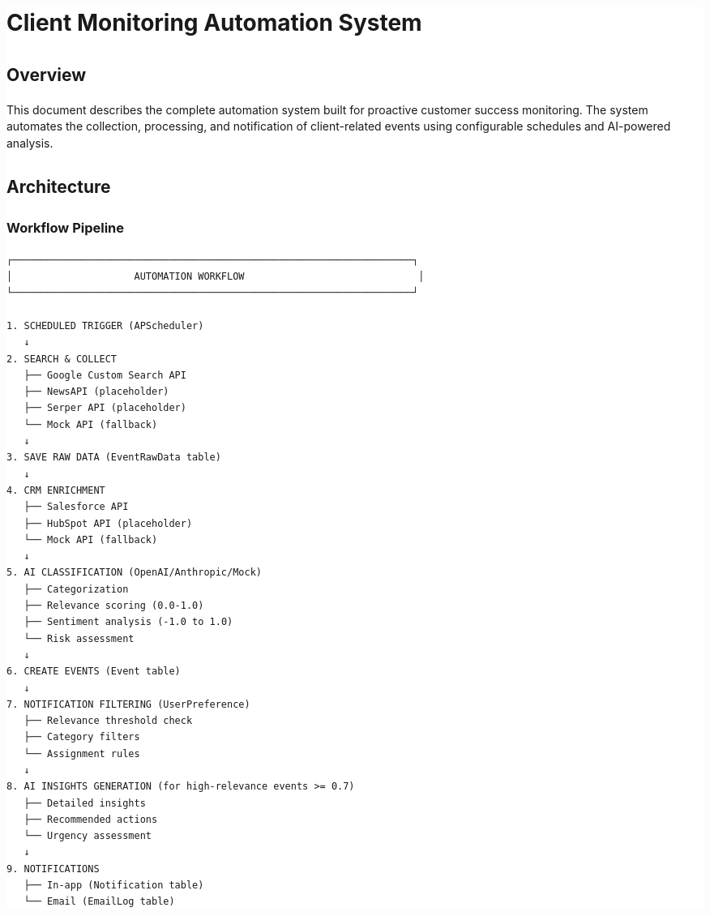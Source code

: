 # Client Monitoring Automation System

## Overview

This document describes the complete automation system built for proactive customer success monitoring. The system automates the collection, processing, and notification of client-related events using configurable schedules and AI-powered analysis.

## Architecture

### Workflow Pipeline

```
┌─────────────────────────────────────────────────────────────────────┐
│                     AUTOMATION WORKFLOW                              │
└─────────────────────────────────────────────────────────────────────┘

1. SCHEDULED TRIGGER (APScheduler)
   ↓
2. SEARCH & COLLECT
   ├── Google Custom Search API
   ├── NewsAPI (placeholder)
   ├── Serper API (placeholder)
   └── Mock API (fallback)
   ↓
3. SAVE RAW DATA (EventRawData table)
   ↓
4. CRM ENRICHMENT
   ├── Salesforce API
   ├── HubSpot API (placeholder)
   └── Mock API (fallback)
   ↓
5. AI CLASSIFICATION (OpenAI/Anthropic/Mock)
   ├── Categorization
   ├── Relevance scoring (0.0-1.0)
   ├── Sentiment analysis (-1.0 to 1.0)
   └── Risk assessment
   ↓
6. CREATE EVENTS (Event table)
   ↓
7. NOTIFICATION FILTERING (UserPreference)
   ├── Relevance threshold check
   ├── Category filters
   └── Assignment rules
   ↓
8. AI INSIGHTS GENERATION (for high-relevance events >= 0.7)
   ├── Detailed insights
   ├── Recommended actions
   └── Urgency assessment
   ↓
9. NOTIFICATIONS
   ├── In-app (Notification table)
   └── Email (EmailLog table)
```
